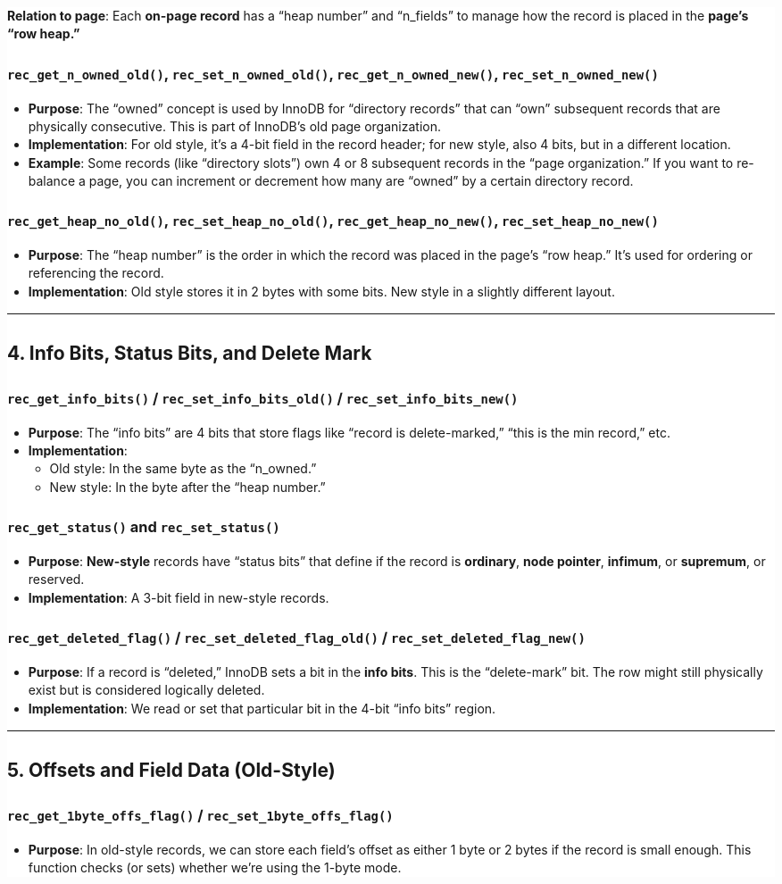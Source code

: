 **Relation to page**: Each **on-page record** has a “heap number” and “n_fields” to manage how the record is placed in the **page’s “row heap.”**

### `rec_get_n_owned_old()`, `rec_set_n_owned_old()`, `rec_get_n_owned_new()`, `rec_set_n_owned_new()`
- **Purpose**: The “owned” concept is used by InnoDB for “directory records” that can “own” subsequent records that are physically consecutive. This is part of InnoDB’s old page organization.  
- **Implementation**: For old style, it’s a 4-bit field in the record header; for new style, also 4 bits, but in a different location.  
- **Example**: Some records (like “directory slots”) own 4 or 8 subsequent records in the “page organization.” If you want to re-balance a page, you can increment or decrement how many are “owned” by a certain directory record.

### `rec_get_heap_no_old()`, `rec_set_heap_no_old()`, `rec_get_heap_no_new()`, `rec_set_heap_no_new()`
- **Purpose**: The “heap number” is the order in which the record was placed in the page’s “row heap.” It’s used for ordering or referencing the record.  
- **Implementation**: Old style stores it in 2 bytes with some bits. New style in a slightly different layout.

---

## 4. Info Bits, Status Bits, and Delete Mark

### `rec_get_info_bits()` / `rec_set_info_bits_old()` / `rec_set_info_bits_new()`
- **Purpose**: The “info bits” are 4 bits that store flags like “record is delete-marked,” “this is the min record,” etc.  
- **Implementation**:  
  - Old style: In the same byte as the “n_owned.”  
  - New style: In the byte after the “heap number.”  

### `rec_get_status()` and `rec_set_status()`
- **Purpose**: **New-style** records have “status bits” that define if the record is **ordinary**, **node pointer**, **infimum**, or **supremum**, or reserved.  
- **Implementation**: A 3-bit field in new-style records.  

### `rec_get_deleted_flag()` / `rec_set_deleted_flag_old()` / `rec_set_deleted_flag_new()`
- **Purpose**: If a record is “deleted,” InnoDB sets a bit in the **info bits**. This is the “delete-mark” bit. The row might still physically exist but is considered logically deleted.  
- **Implementation**: We read or set that particular bit in the 4-bit “info bits” region.

---

## 5. Offsets and Field Data (Old-Style)

### `rec_get_1byte_offs_flag()` / `rec_set_1byte_offs_flag()`
- **Purpose**: In old-style records, we can store each field’s offset as either 1 byte or 2 bytes if the record is small enough. This function checks (or sets) whether we’re using the 1-byte mode.  
